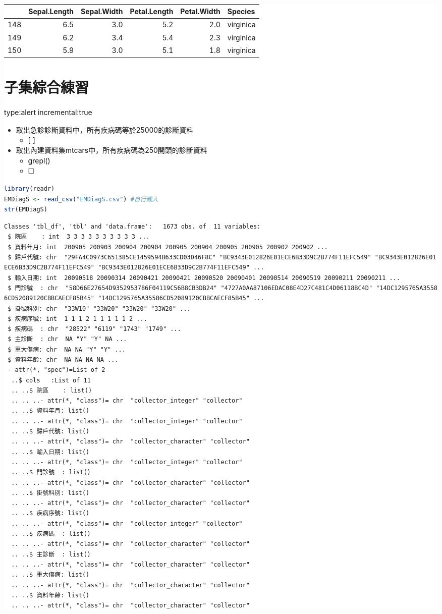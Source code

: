 |    | Sepal.Length| Sepal.Width| Petal.Length| Petal.Width|Species   |
|:---|------------:|-----------:|------------:|-----------:|:---------|
|148 |          6.5|         3.0|          5.2|         2.0|virginica |
|149 |          6.2|         3.4|          5.4|         2.3|virginica |
|150 |          5.9|         3.0|          5.1|         1.8|virginica |


子集綜合練習
====================================
type:alert
incremental:true

- 取出急診診斷資料中，所有疾病碼等於25000的診斷資料
    - [ ]
- 取出內建資料集mtcars中，所有疾病碼為250開頭的診斷資料
    - grepl()
    - [ ]


```r
library(readr)
EMDiagS <- read_csv("EMDiagS.csv") #自行載入
str(EMDiagS)
```

```
Classes 'tbl_df', 'tbl' and 'data.frame':	1673 obs. of  11 variables:
 $ 院區    : int  3 3 3 3 3 3 3 3 3 3 ...
 $ 資料年月: int  200905 200903 200904 200904 200905 200904 200905 200905 200902 200902 ...
 $ 歸戶代號: chr  "29FA4C0973C651385CE1459594B633CD03D46F8C" "BC9343E012826E01ECE6B33D9C2B774F11EFC549" "BC9343E012826E01ECE6B33D9C2B774F11EFC549" "BC9343E012826E01ECE6B33D9C2B774F11EFC549" ...
 $ 輸入日期: int  20090518 20090314 20090421 20090421 20090520 20090401 20090514 20090519 20090211 20090211 ...
 $ 門診號  : chr  "58D66E27654D9352953786F04119C56B8CB3DB24" "4727A0AA87106EDAC08E4D27C481C4D06118BC4D" "14DC1295765A35586CD52089120CBBCAECF85B45" "14DC1295765A35586CD52089120CBBCAECF85B45" ...
 $ 掛號科別: chr  "33W10" "33W20" "33W20" "33W20" ...
 $ 疾病序號: int  1 1 1 2 1 1 1 1 1 2 ...
 $ 疾病碼  : chr  "28522" "6119" "1743" "1749" ...
 $ 主診斷  : chr  NA "Y" "Y" NA ...
 $ 重大傷病: chr  NA NA "Y" "Y" ...
 $ 資料年齡: chr  NA NA NA NA ...
 - attr(*, "spec")=List of 2
  ..$ cols   :List of 11
  .. ..$ 院區    : list()
  .. .. ..- attr(*, "class")= chr  "collector_integer" "collector"
  .. ..$ 資料年月: list()
  .. .. ..- attr(*, "class")= chr  "collector_integer" "collector"
  .. ..$ 歸戶代號: list()
  .. .. ..- attr(*, "class")= chr  "collector_character" "collector"
  .. ..$ 輸入日期: list()
  .. .. ..- attr(*, "class")= chr  "collector_integer" "collector"
  .. ..$ 門診號  : list()
  .. .. ..- attr(*, "class")= chr  "collector_character" "collector"
  .. ..$ 掛號科別: list()
  .. .. ..- attr(*, "class")= chr  "collector_character" "collector"
  .. ..$ 疾病序號: list()
  .. .. ..- attr(*, "class")= chr  "collector_integer" "collector"
  .. ..$ 疾病碼  : list()
  .. .. ..- attr(*, "class")= chr  "collector_character" "collector"
  .. ..$ 主診斷  : list()
  .. .. ..- attr(*, "class")= chr  "collector_character" "collector"
  .. ..$ 重大傷病: list()
  .. .. ..- attr(*, "class")= chr  "collector_character" "collector"
  .. ..$ 資料年齡: list()
  .. .. ..- attr(*, "class")= chr  "collector_character" "collector"
```